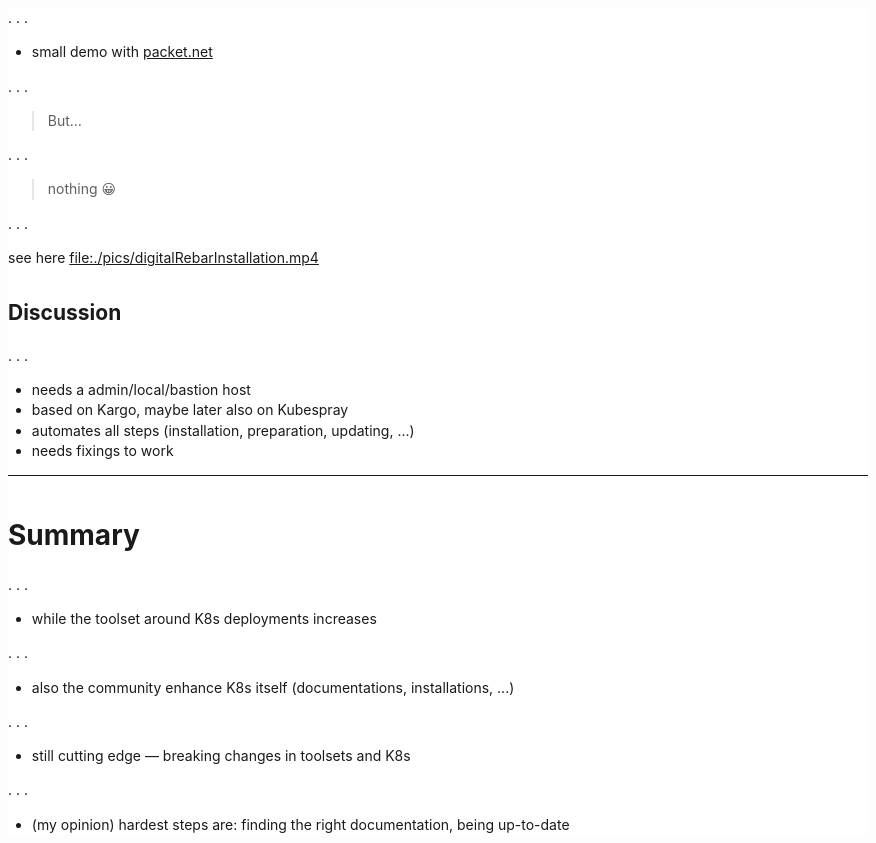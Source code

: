 . . .

- small demo with [packet.net](https://www.packet.net/)

. . .

> But…

. . .

> nothing 😀

. . .

see here <file:./pics/digitalRebarInstallation.mp4>


## Discussion

. . .

- needs a admin/local/bastion host
- based on Kargo, maybe later also on Kubespray
- automates all steps (installation, preparation, updating, ...)
- needs fixings to work

---

# Summary

. . .

- while the toolset around K8s deployments increases

. . .

- also the community enhance K8s itself (documentations, installations, ...)

. . .

- still cutting edge — breaking changes in toolsets and K8s

. . .

- (my opinion) hardest steps are: finding the right documentation, being up-to-date
